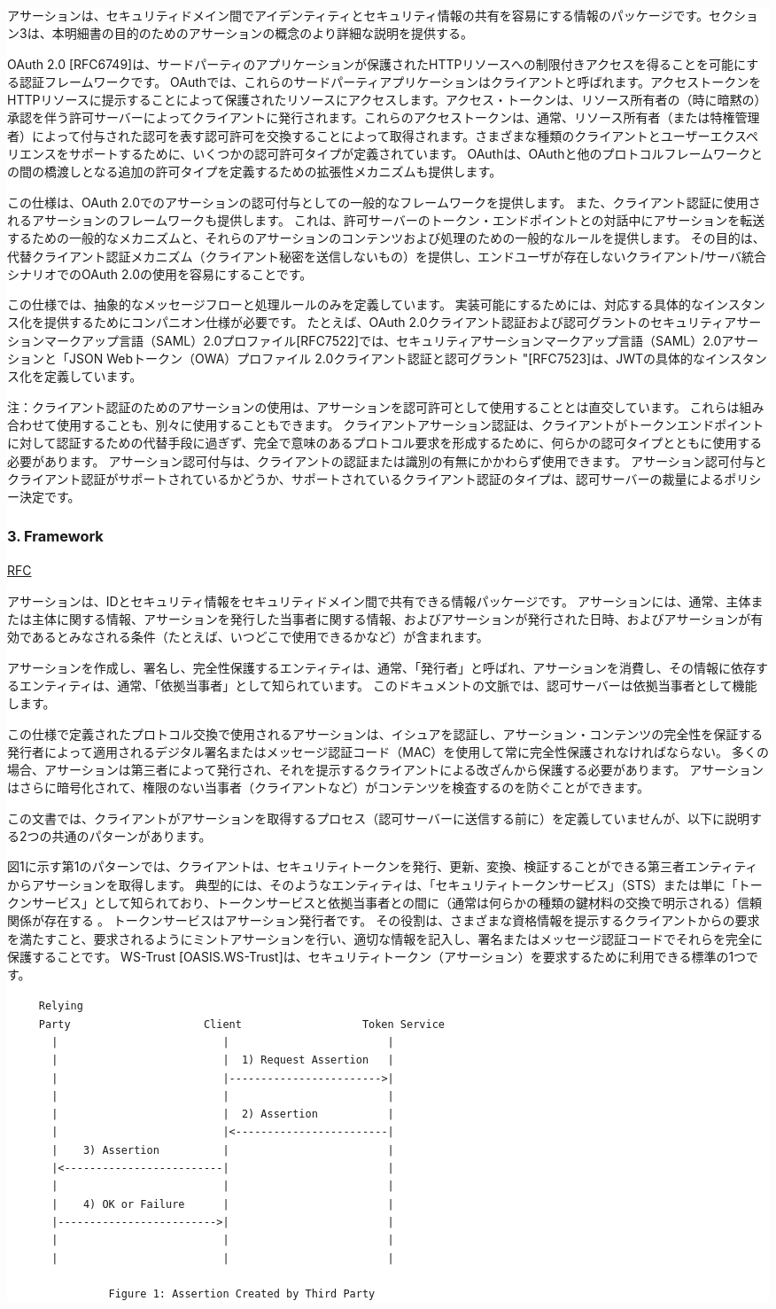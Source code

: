   アサーションは、セキュリティドメイン間でアイデンティティとセキュリティ情報の共有を容易にする情報のパッケージです。セクション3は、本明細書の目的のためのアサーションの概念のより詳細な説明を提供する。

  OAuth 2.0 [RFC6749]は、サードパーティのアプリケーションが保護されたHTTPリソースへの制限付きアクセスを得ることを可能にする認証フレームワークです。 OAuthでは、これらのサードパーティアプリケーションはクライアントと呼ばれます。アクセストークンをHTTPリソースに提示することによって保護されたリソースにアクセスします。アクセス・トークンは、リソース所有者の（時に暗黙の）承認を伴う許可サーバーによってクライアントに発行されます。これらのアクセストークンは、通常、リソース所有者（または特権管理者）によって付与された認可を表す認可許可を交換することによって取得されます。さまざまな種類のクライアントとユーザーエクスペリエンスをサポートするために、いくつかの認可許可タイプが定義されています。 OAuthは、OAuthと他のプロトコルフレームワークとの間の橋渡しとなる追加の許可タイプを定義するための拡張性メカニズムも提供します。

  この仕様は、OAuth 2.0でのアサーションの認可付与としての一般的なフレームワークを提供します。 また、クライアント認証に使用されるアサーションのフレームワークも提供します。 これは、許可サーバーのトークン・エンドポイントとの対話中にアサーションを転送するための一般的なメカニズムと、それらのアサーションのコンテンツおよび処理のための一般的なルールを提供します。 その目的は、代替クライアント認証メカニズム（クライアント秘密を送信しないもの）を提供し、エンドユーザが存在しないクライアント/サーバ統合シナリオでのOAuth 2.0の使用を容易にすることです。

  この仕様では、抽象的なメッセージフローと処理ルールのみを定義しています。 実装可能にするためには、対応する具体的なインスタンス化を提供するためにコンパニオン仕様が必要です。 たとえば、OAuth 2.0クライアント認証および認可グラントのセキュリティアサーションマークアップ言語（SAML）2.0プロファイル[RFC7522]では、セキュリティアサーションマークアップ言語（SAML）2.0アサーションと「JSON Webトークン（OWA）プロファイル 2.0クライアント認証と認可グラント "[RFC7523]は、JWTの具体的なインスタンス化を定義しています。

  注：クライアント認証のためのアサーションの使用は、アサーションを認可許可として使用することとは直交しています。 これらは組み合わせて使用することも、別々に使用することもできます。 クライアントアサーション認証は、クライアントがトークンエンドポイントに対して認証するための代替手段に過ぎず、完全で意味のあるプロトコル要求を形成するために、何らかの認可タイプとともに使用する必要があります。 アサーション認可付与は、クライアントの認証または識別の有無にかかわらず使用できます。 アサーション認可付与とクライアント認証がサポートされているかどうか、サポートされているクライアント認証のタイプは、認可サーバーの裁量によるポリシー決定です。

### 3. Framework

  [RFC](https://tools.ietf.org/html/rfc7521#section-3)

  アサーションは、IDとセキュリティ情報をセキュリティドメイン間で共有できる情報パッケージです。 アサーションには、通常、主体または主体に関する情報、アサーションを発行した当事者に関する情報、およびアサーションが発行された日時、およびアサーションが有効であるとみなされる条件（たとえば、いつどこで使用できるかなど）が含まれます。

  アサーションを作成し、署名し、完全性保護するエンティティは、通常、「発行者」と呼ばれ、アサーションを消費し、その情報に依存するエンティティは、通常、「依拠当事者」として知られています。 このドキュメントの文脈では、認可サーバーは依拠当事者として機能します。

  この仕様で定義されたプロトコル交換で使用されるアサーションは、イシュアを認証し、アサーション・コンテンツの完全性を保証する発行者によって適用されるデジタル署名またはメッセージ認証コード（MAC）を使用して常に完全性保護されなければならない。 多くの場合、アサーションは第三者によって発行され、それを提示するクライアントによる改ざんから保護する必要があります。 アサーションはさらに暗号化されて、権限のない当事者（クライアントなど）がコンテンツを検査するのを防ぐことができます。

  この文書では、クライアントがアサーションを取得するプロセス（認可サーバーに送信する前に）を定義していませんが、以下に説明する2つの共通のパターンがあります。

  図1に示す第1のパターンでは、クライアントは、セキュリティトークンを発行、更新、変換、検証することができる第三者エンティティからアサーションを取得します。 典型的には、そのようなエンティティは、「セキュリティトークンサービス」（STS）または単に「トークンサービス」として知られており、トークンサービスと依拠当事者との間に（通常は何らかの種類の鍵材料の交換で明示される）信頼関係が存在する 。 トークンサービスはアサーション発行者です。 その役割は、さまざまな資格情報を提示するクライアントからの要求を満たすこと、要求されるようにミントアサーションを行い、適切な情報を記入し、署名またはメッセージ認証コードでそれらを完全に保護することです。 WS-Trust [OASIS.WS-Trust]は、セキュリティトークン（アサーション）を要求するために利用できる標準の1つです。

```
     Relying
     Party                     Client                   Token Service
       |                          |                         |
       |                          |  1) Request Assertion   |
       |                          |------------------------>|
       |                          |                         |
       |                          |  2) Assertion           |
       |                          |<------------------------|
       |    3) Assertion          |                         |
       |<-------------------------|                         |
       |                          |                         |
       |    4) OK or Failure      |                         |
       |------------------------->|                         |
       |                          |                         |
       |                          |                         |

                Figure 1: Assertion Created by Third Party
```
